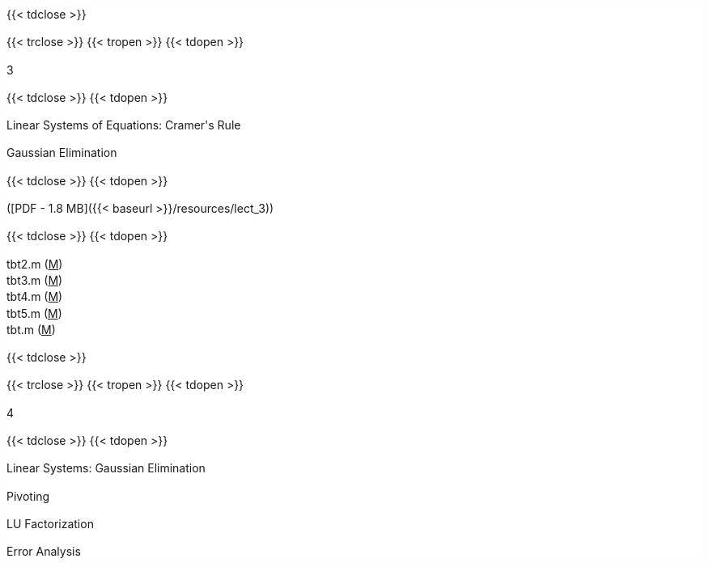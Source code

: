 
{{< tdclose >}}

{{< trclose >}}
{{< tropen >}}
{{< tdopen >}}


3


{{< tdclose >}}
{{< tdopen >}}


Linear Systems of Equations: Cramer's Rule

Gaussian Elimination


{{< tdclose >}}
{{< tdopen >}}


([PDF - 1.8 MB]({{< baseurl >}}/resources/lect_3))


{{< tdclose >}}
{{< tdopen >}}


tbt2.m ([M](/courses/mechanical-engineering/2-993j-introduction-to-numerical-analysis-for-engineering-13-002j-spring-2005/lecture-notes/tbt2.m))  
tbt3.m ([M](/courses/mechanical-engineering/2-993j-introduction-to-numerical-analysis-for-engineering-13-002j-spring-2005/lecture-notes/tbt3.m))  
tbt4.m ([M](/courses/mechanical-engineering/2-993j-introduction-to-numerical-analysis-for-engineering-13-002j-spring-2005/lecture-notes/tbt4.m))  
tbt5.m ([M](/courses/mechanical-engineering/2-993j-introduction-to-numerical-analysis-for-engineering-13-002j-spring-2005/lecture-notes/tbt5.m))  
tbt.m ([M](/courses/mechanical-engineering/2-993j-introduction-to-numerical-analysis-for-engineering-13-002j-spring-2005/lecture-notes/tbt.m))


{{< tdclose >}}

{{< trclose >}}
{{< tropen >}}
{{< tdopen >}}


4


{{< tdclose >}}
{{< tdopen >}}


Linear Systems: Gaussian Elimination

Pivoting

LU Factorization

Error Analysis
